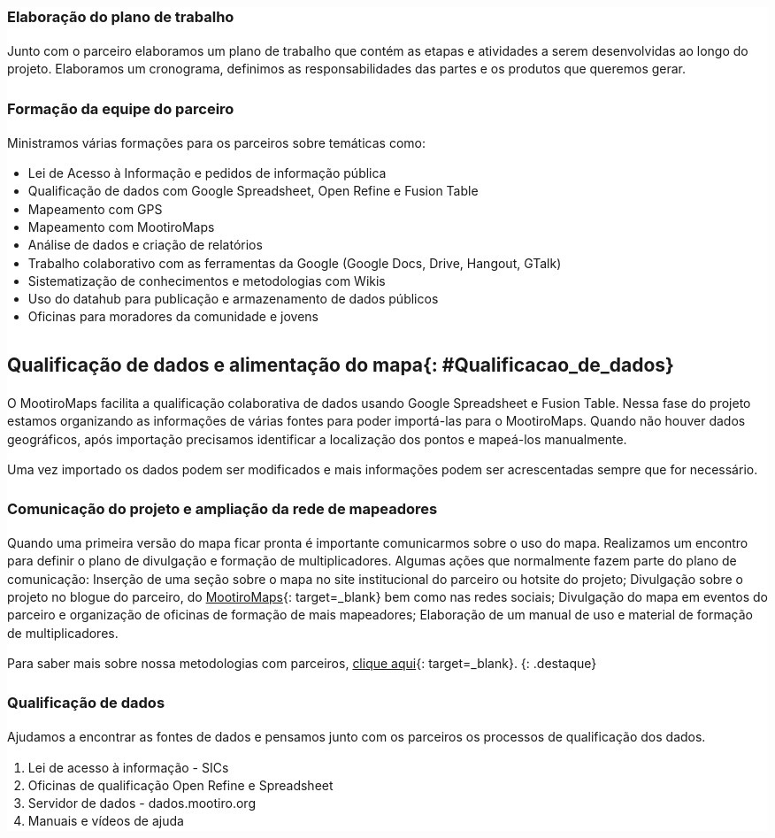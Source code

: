 ### Elaboração do plano de trabalho

Junto com o parceiro elaboramos um plano de trabalho que contém as etapas e atividades a serem desenvolvidas ao longo do projeto. Elaboramos um cronograma, definimos as responsabilidades das partes e os produtos que queremos gerar.

### Formação da equipe do parceiro

Ministramos várias formações para os parceiros sobre temáticas como:

  * Lei de Acesso à Informação e pedidos de informação pública
  * Qualificação de dados com Google Spreadsheet, Open Refine e Fusion Table
  * Mapeamento com GPS
  * Mapeamento com MootiroMaps
  * Análise de dados e criação de relatórios
  * Trabalho colaborativo com as ferramentas da Google (Google Docs, Drive, Hangout, GTalk)
  * Sistematização de conhecimentos e metodologias com Wikis
  * Uso do datahub para publicação e armazenamento de dados públicos
  * Oficinas para moradores da comunidade e jovens

Qualificação de dados e alimentação do mapa{: #Qualificacao_de_dados}
-------------------------------------------

O MootiroMaps facilita a qualificação colaborativa de dados usando Google Spreadsheet e Fusion Table. Nessa fase do projeto estamos organizando as informações de várias fontes para poder importá-las para o MootiroMaps. Quando não houver dados geográficos, após importação precisamos identificar a localização dos pontos e mapeá-los manualmente.

Uma vez importado os dados podem ser modificados e mais informações podem ser acrescentadas sempre que for necessário.

### Comunicação do projeto e ampliação da rede de mapeadores
Quando uma primeira versão do mapa ficar pronta é importante comunicarmos sobre o uso do mapa. Realizamos um encontro para definir o plano de divulgação e formação de multiplicadores. Algumas ações que normalmente fazem parte do plano de comunicação:
Inserção de uma seção sobre o mapa no site institucional do parceiro ou hotsite do projeto;
Divulgação sobre o projeto no blogue do parceiro, do [MootiroMaps](http://maps.mootiro.org){: target=_blank} bem como nas redes sociais;
Divulgação do mapa em eventos do parceiro e organização de oficinas de formação de mais mapeadores;
Elaboração de um manual de uso e material de formação de multiplicadores.

Para saber mais sobre nossa metodologias com parceiros, [clique aqui](https://docs.google.com/document/d/1tmX1RdG3X7fu0-iDN0uKcEuJkApIGPbTX0MkLpEw3DI/edit#){: target=_blank}.
{: .destaque}


### Qualificação de dados
Ajudamos a encontrar as fontes de dados e pensamos junto com os parceiros os
processos de qualificação dos dados.

  1. Lei de acesso à informação - SICs
  2. Oficinas de qualificação Open Refine e Spreadsheet
  3. Servidor de dados - dados.mootiro.org
  4. Manuais e vídeos de ajuda
